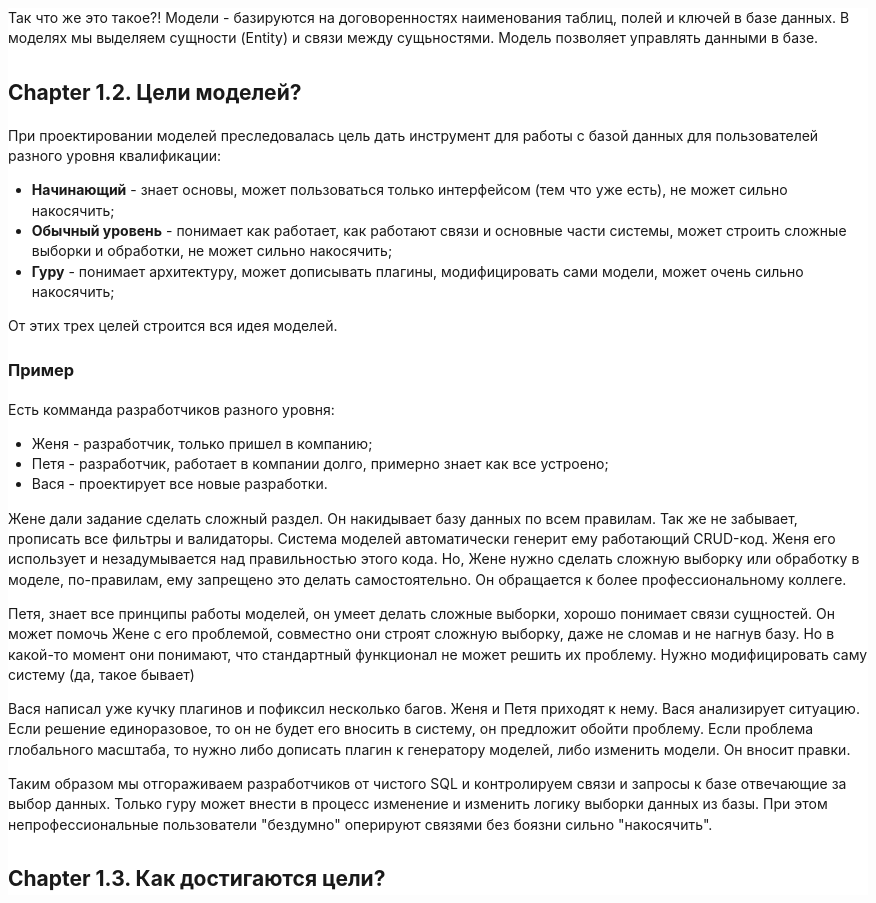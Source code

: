 Так что же это такое?! Модели - базируются на договоренностях наименования таблиц, полей и ключей в базе данных. В моделях мы выделяем сущности (Entity) и связи между сущьностями. Модель позволяет управлять данными в базе.

## <a name="1_2"/> Chapter 1.2. Цели моделей?

При проектировании моделей преследовалась цель дать инструмент для работы с базой данных для пользователей разного уровня квалификации:

* **Начинающий** - знает основы, может пользоваться только интерфейсом (тем что уже есть), не может сильно накосячить;
* **Обычный уровень** - понимает как работает, как работают связи и основные части системы, может строить сложные выборки и обработки, не может сильно накосячить;
* **Гуру** - понимает архитектуру, может дописывать плагины, модифицировать сами модели, может очень сильно накосячить;

От этих трех целей строится вся идея моделей.

### Пример

Есть комманда разработчиков разного уровня:

* Женя - разработчик, только пришел в компанию;
* Петя - разработчик, работает в компании долго, примерно знает как все устроено;
* Вася - проектирует все новые разработки.

Жене дали задание сделать сложный раздел. Он накидывает базу данных по всем правилам.
Так же не забывает, прописать все фильтры и валидаторы. Система моделей автоматически генерит ему работающий CRUD-код.
Женя его использует и незадумывается над правильностью этого кода. Но, Жене нужно сделать сложную выборку или обработку в моделе,
по-правилам, ему запрещено это делать самостоятельно. Он обращается к более профессиональному коллеге.

Петя, знает все принципы работы моделей, он умеет делать сложные выборки, хорошо понимает связи сущностей. Он может помочь Жене
с его проблемой, совместно они строят сложную выборку, даже не сломав и не нагнув базу. Но в какой-то момент они понимают,
что стандартный функционал не может решить их проблему. Нужно модифицировать саму систему (да, такое бывает)

Вася написал уже кучку плагинов и пофиксил несколько багов. Женя и Петя приходят к нему. Вася анализирует ситуацию.
Если решение единоразовое, то он не будет его вносить в систему, он предложит обойти проблему. Если проблема
глобального масштаба, то нужно либо дописать плагин к генератору моделей, либо изменить модели. Он вносит правки.

Таким образом мы отгораживаем разработчиков от чистого SQL и контролируем связи и запросы к базе отвечающие за
выбор данных. Только гуру может внести в процесс изменение и изменить логику выборки данных из базы. При этом
непрофессиональные пользователи "бездумно" оперируют связями без боязни сильно "накосячить".

## <a name="1_3"/> Chapter 1.3. Как достигаются цели?
